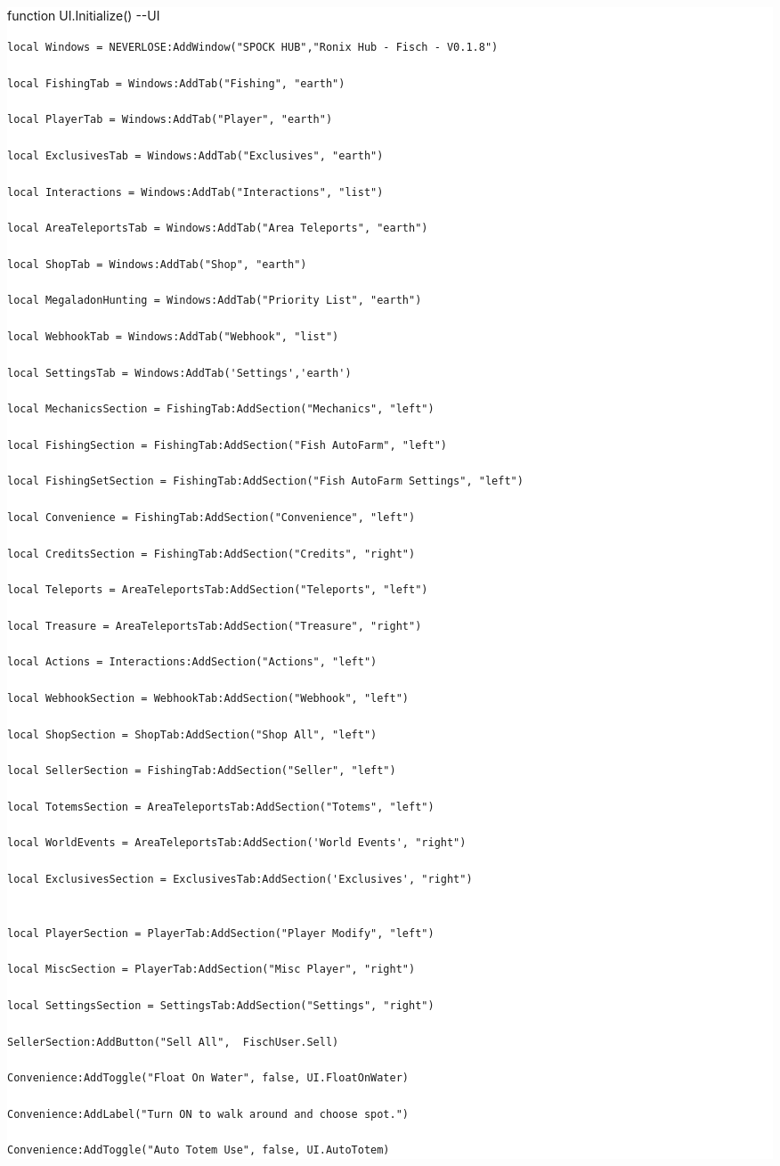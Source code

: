 function UI.Initialize()
    --UI

    local Windows = NEVERLOSE:AddWindow("SPOCK HUB","Ronix Hub - Fisch - V0.1.8")

    local FishingTab = Windows:AddTab("Fishing", "earth")

    local PlayerTab = Windows:AddTab("Player", "earth")

    local ExclusivesTab = Windows:AddTab("Exclusives", "earth")

    local Interactions = Windows:AddTab("Interactions", "list")

    local AreaTeleportsTab = Windows:AddTab("Area Teleports", "earth")

    local ShopTab = Windows:AddTab("Shop", "earth")

    local MegaladonHunting = Windows:AddTab("Priority List", "earth")

    local WebhookTab = Windows:AddTab("Webhook", "list")

    local SettingsTab = Windows:AddTab('Settings','earth')

    local MechanicsSection = FishingTab:AddSection("Mechanics", "left")

	local FishingSection = FishingTab:AddSection("Fish AutoFarm", "left")

	local FishingSetSection = FishingTab:AddSection("Fish AutoFarm Settings", "left")

    local Convenience = FishingTab:AddSection("Convenience", "left")

    local CreditsSection = FishingTab:AddSection("Credits", "right")

    local Teleports = AreaTeleportsTab:AddSection("Teleports", "left")

    local Treasure = AreaTeleportsTab:AddSection("Treasure", "right")

    local Actions = Interactions:AddSection("Actions", "left")

    local WebhookSection = WebhookTab:AddSection("Webhook", "left")

    local ShopSection = ShopTab:AddSection("Shop All", "left")

    local SellerSection = FishingTab:AddSection("Seller", "left")

    local TotemsSection = AreaTeleportsTab:AddSection("Totems", "left")

    local WorldEvents = AreaTeleportsTab:AddSection('World Events', "right")

    local ExclusivesSection = ExclusivesTab:AddSection('Exclusives', "right")
  

    local PlayerSection = PlayerTab:AddSection("Player Modify", "left")

    local MiscSection = PlayerTab:AddSection("Misc Player", "right")

    local SettingsSection = SettingsTab:AddSection("Settings", "right")
    
    SellerSection:AddButton("Sell All",  FischUser.Sell)

    Convenience:AddToggle("Float On Water", false, UI.FloatOnWater)

    Convenience:AddLabel("Turn ON to walk around and choose spot.")
    
	Convenience:AddToggle("Auto Totem Use", false, UI.AutoTotem)
